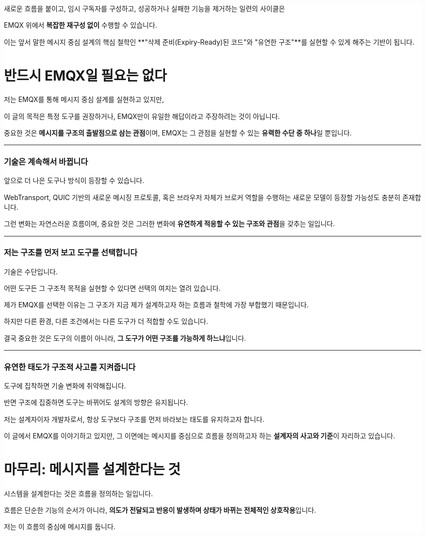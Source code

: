 새로운 흐름을 붙이고, 임시 구독자를 구성하고, 성공하거나 실패한 기능을 제거하는 일련의 사이클은

EMQX 위에서 **복잡한 재구성 없이** 수행할 수 있습니다.

이는 앞서 말한 메시지 중심 설계의 핵심 철학인 **"삭제 준비(Expiry-Ready)된 코드"와 "유연한 구조"**를 실현할 수 있게 해주는 기반이 됩니다.

# 반드시 EMQX일 필요는 없다

저는 EMQX를 통해 메시지 중심 설계를 실현하고 있지만,

이 글의 목적은 특정 도구를 권장하거나, EMQX만이 유일한 해답이라고 주장하려는 것이 아닙니다.

중요한 것은 **메시지를 구조의 출발점으로 삼는 관점**이며, EMQX는 그 관점을 실현할 수 있는 **유력한 수단 중 하나**일 뿐입니다.

---

### 기술은 계속해서 바뀝니다

앞으로 더 나은 도구나 방식이 등장할 수 있습니다.

WebTransport, QUIC 기반의 새로운 메시징 프로토콜, 혹은 브라우저 자체가 브로커 역할을 수행하는 새로운 모델이 등장할 가능성도 충분히 존재합니다.

그런 변화는 자연스러운 흐름이며, 중요한 것은 그러한 변화에 **유연하게 적응할 수 있는 구조와 관점**을 갖추는 일입니다.

---

### 저는 구조를 먼저 보고 도구를 선택합니다

기술은 수단입니다.

어떤 도구든 그 구조적 목적을 실현할 수 있다면 선택의 여지는 열려 있습니다.

제가 EMQX를 선택한 이유는 그 구조가 지금 제가 설계하고자 하는 흐름과 철학에 가장 부합했기 때문입니다.

하지만 다른 환경, 다른 조건에서는 다른 도구가 더 적합할 수도 있습니다.

결국 중요한 것은 도구의 이름이 아니라, **그 도구가 어떤 구조를 가능하게 하느냐**입니다.

---

### 유연한 태도가 구조적 사고를 지켜줍니다

도구에 집착하면 기술 변화에 취약해집니다.

반면 구조에 집중하면 도구는 바뀌어도 설계의 방향은 유지됩니다.

저는 설계자이자 개발자로서, 항상 도구보다 구조를 먼저 바라보는 태도를 유지하고자 합니다.

이 글에서 EMQX를 이야기하고 있지만, 그 이면에는 메시지를 중심으로 흐름을 정의하고자 하는 **설계자의 사고와 기준**이 자리하고 있습니다.

# 마무리: 메시지를 설계한다는 것

시스템을 설계한다는 것은 흐름을 정의하는 일입니다.

흐름은 단순한 기능의 순서가 아니라, **의도가 전달되고 반응이 발생하며 상태가 바뀌는 전체적인 상호작용**입니다.

저는 이 흐름의 중심에 메시지를 둡니다.
